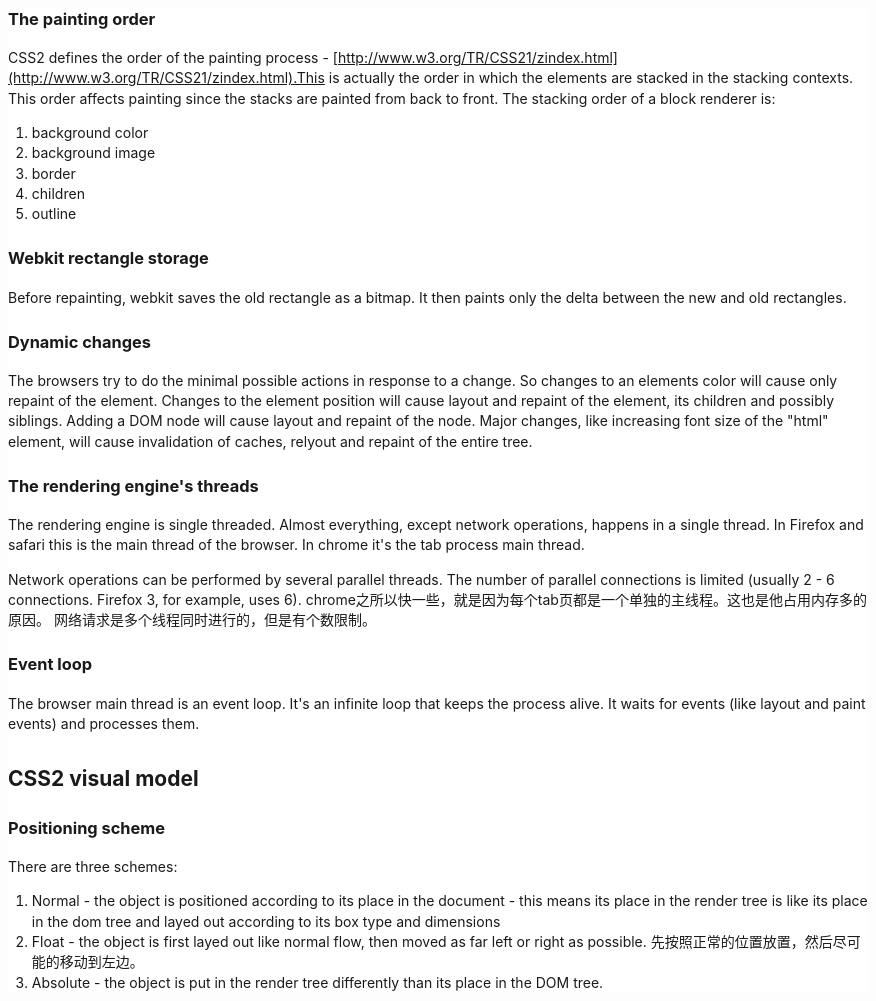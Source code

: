 ### The painting order
CSS2 defines the order of the painting process - [http://www.w3.org/TR/CSS21/zindex.html](http://www.w3.org/TR/CSS21/zindex.html).This is actually the order in which the elements are stacked in the stacking contexts. This order affects painting since the stacks are painted from back to front. The stacking order of a block renderer is:
1. background color 
2. background image
3. border
4. children
5. outline

### Webkit rectangle storage
Before repainting, webkit saves the old rectangle as a bitmap. It then paints only the delta between the new and old rectangles. 

### Dynamic changes
The browsers try to do the minimal possible actions in response to a change. So changes to an elements color will cause only repaint of the element. Changes to the element position will cause layout and repaint of the element, its children and possibly siblings. Adding a DOM node will cause layout and repaint of the node. Major changes, like increasing font size of the "html" element, will cause invalidation of caches, relyout and repaint of the entire tree.

### The rendering engine's threads
The rendering engine is single threaded. Almost everything, except network operations, happens in a single thread. In Firefox and safari this is the main thread of the browser. In chrome it's the tab process main thread. 

Network operations can be performed by several parallel threads. The number of parallel connections is limited (usually 2 - 6 connections. Firefox 3, for example, uses 6).
chrome之所以快一些，就是因为每个tab页都是一个单独的主线程。这也是他占用内存多的原因。
网络请求是多个线程同时进行的，但是有个数限制。

### Event loop
The browser main thread is an event loop. It's an infinite loop that keeps the process alive. It waits for events (like layout and paint events) and processes them. 

## CSS2 visual model
### Positioning scheme
There are three schemes:
 1. Normal - the object is positioned according to its place in the document -  this means its place in the render tree is like its place in the dom tree and layed out according to its box type and dimensions
 2. Float -  the object is first layed out like normal flow, then moved as far left or right as possible.
  先按照正常的位置放置，然后尽可能的移动到左边。 
 3. Absolute - the object is put in the render tree differently than its place in the DOM tree.